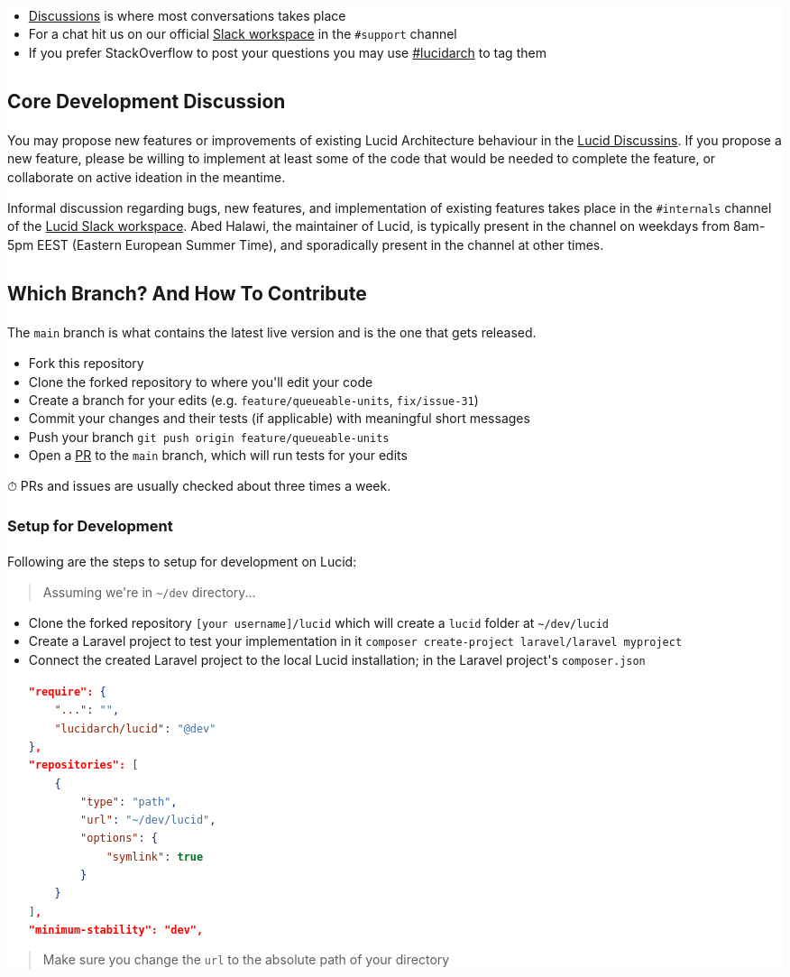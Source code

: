 - [Discussions](https://github.com/lucidarch/lucid/discussions) is where most conversations takes place
- For a chat hit us on our official [Slack workspace](https://lucid-slack.herokuapp.com/) in the `#support` channel
- If you prefer StackOverflow to post your questions you may use [#lucidarch](https://stackoverflow.com/questions/tagged/lucidarch) to tag them

## Core Development Discussion

You may propose new features or improvements of existing Lucid Architecture behaviour in the [Lucid Discussins](https://github.com/lucidarch/lucid/discussions).
If you propose a new feature, please be willing to implement at least some of the code that would be needed to complete the feature, or collaborate on active ideation in the meantime.

Informal discussion regarding bugs, new features, and implementation of existing features takes place in the `#internals` channel of the [Lucid Slack workspace](https://lucid-slack.herokuapp.com/).
Abed Halawi, the maintainer of Lucid, is typically present in the channel on weekdays from 8am-5pm EEST (Eastern European Summer Time), and sporadically present in the channel at other times.

## Which Branch? And How To Contribute

The `main` branch is what contains the latest live version and is the one that gets released.

- Fork this repository
- Clone the forked repository to where you'll edit your code
- Create a branch for your edits (e.g. `feature/queueable-units`, `fix/issue-31`)
- Commit your changes and their tests (if applicable) with meaningful short messages
- Push your branch `git push origin feature/queueable-units`
- Open a [PR](https://github.com/lucidarch/lucid/compare) to the `main` branch, which will run tests for your edits

⏱ PRs and issues are usually checked about three times a week.


### Setup for Development

Following are the steps to setup for development on Lucid:

> Assuming we're in `~/dev` directory...

- Clone the forked repository `[your username]/lucid` which will create a `lucid` folder at `~/dev/lucid`
- Create a Laravel project to test your implementation in it `composer create-project laravel/laravel myproject`
- Connect the created Laravel project to the local Lucid installation; in the Laravel project's `composer.json`
    ```json
    "require": {
        "...": "",
        "lucidarch/lucid": "@dev"
    },
    "repositories": [
        {
            "type": "path",
            "url": "~/dev/lucid",
            "options": {
                "symlink": true
            }
        }
    ],
    "minimum-stability": "dev",
    ```
> Make sure you change the `url` to the absolute path of your directory
